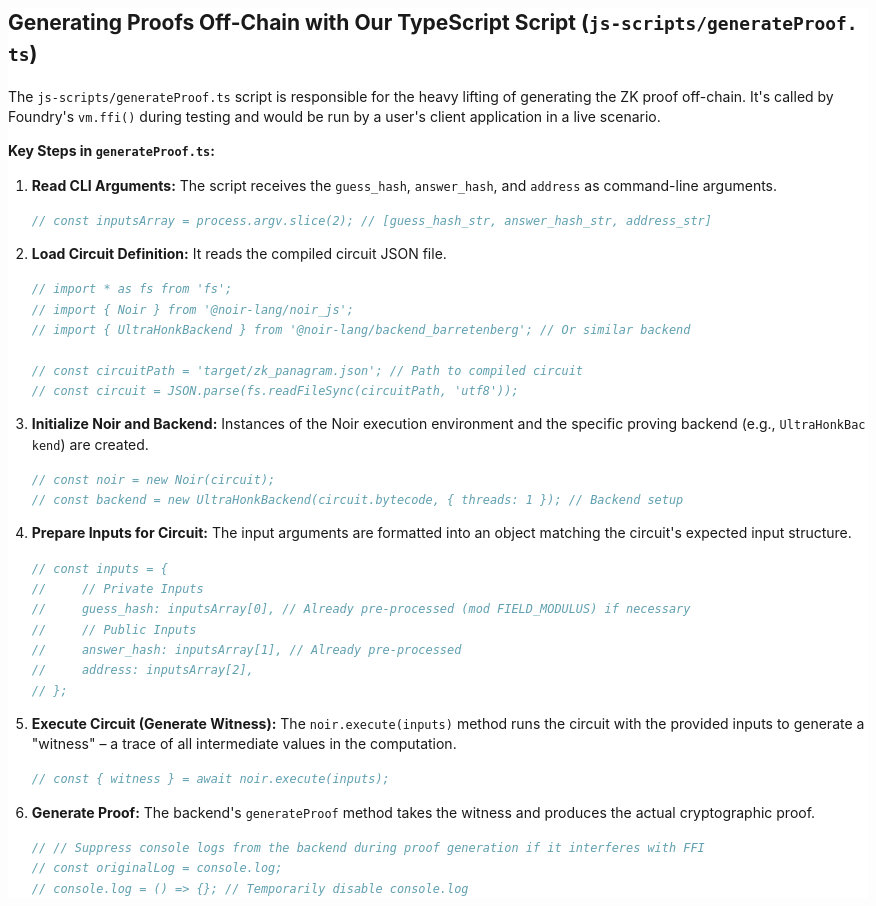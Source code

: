 ## Generating Proofs Off-Chain with Our TypeScript Script (`js-scripts/generateProof.ts`)

The `js-scripts/generateProof.ts` script is responsible for the heavy lifting of generating the ZK proof off-chain. It's called by Foundry's `vm.ffi()` during testing and would be run by a user's client application in a live scenario.

**Key Steps in `generateProof.ts`:**
1.  **Read CLI Arguments:** The script receives the `guess_hash`, `answer_hash`, and `address` as command-line arguments.
    ```typescript
    // const inputsArray = process.argv.slice(2); // [guess_hash_str, answer_hash_str, address_str]
    ```
2.  **Load Circuit Definition:** It reads the compiled circuit JSON file.
    ```typescript
    // import * as fs from 'fs';
    // import { Noir } from '@noir-lang/noir_js';
    // import { UltraHonkBackend } from '@noir-lang/backend_barretenberg'; // Or similar backend

    // const circuitPath = 'target/zk_panagram.json'; // Path to compiled circuit
    // const circuit = JSON.parse(fs.readFileSync(circuitPath, 'utf8'));
    ```
3.  **Initialize Noir and Backend:** Instances of the Noir execution environment and the specific proving backend (e.g., `UltraHonkBackend`) are created.
    ```typescript
    // const noir = new Noir(circuit);
    // const backend = new UltraHonkBackend(circuit.bytecode, { threads: 1 }); // Backend setup
    ```
4.  **Prepare Inputs for Circuit:** The input arguments are formatted into an object matching the circuit's expected input structure.
    ```typescript
    // const inputs = {
    //     // Private Inputs
    //     guess_hash: inputsArray[0], // Already pre-processed (mod FIELD_MODULUS) if necessary
    //     // Public Inputs
    //     answer_hash: inputsArray[1], // Already pre-processed
    //     address: inputsArray[2],
    // };
    ```
5.  **Execute Circuit (Generate Witness):** The `noir.execute(inputs)` method runs the circuit with the provided inputs to generate a "witness" – a trace of all intermediate values in the computation.
    ```typescript
    // const { witness } = await noir.execute(inputs);
    ```
6.  **Generate Proof:** The backend's `generateProof` method takes the witness and produces the actual cryptographic proof.
    ```typescript
    // // Suppress console logs from the backend during proof generation if it interferes with FFI
    // const originalLog = console.log;
    // console.log = () => {}; // Temporarily disable console.log

